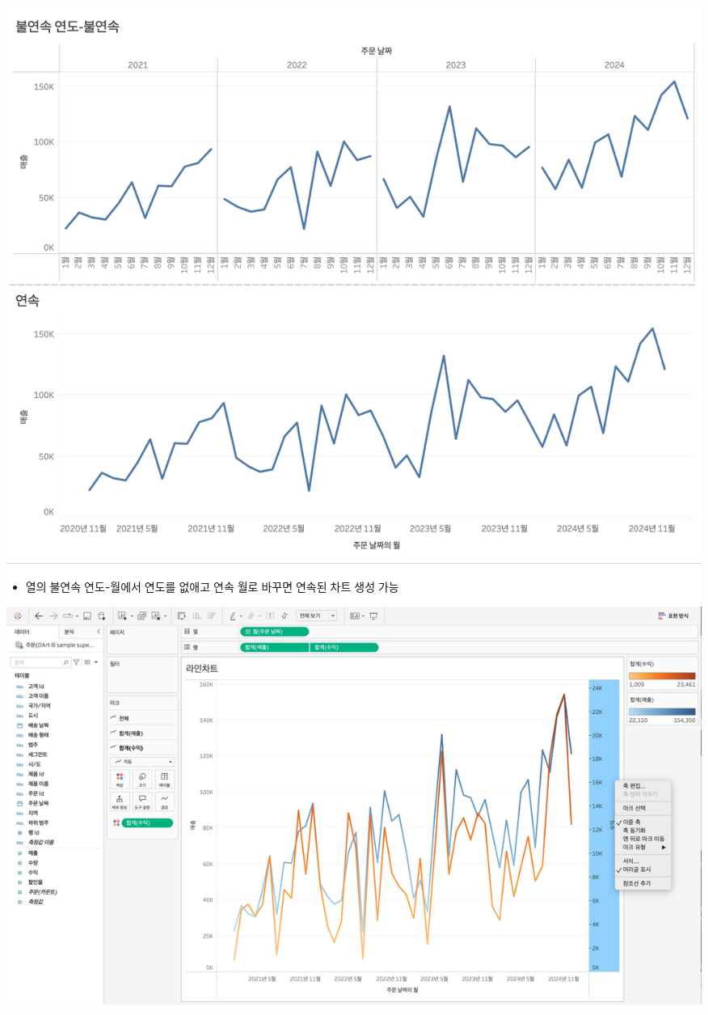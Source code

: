 ![0809](ta_images/0809.png)
- 열의 불연속 연도-월에서 연도를 없애고 연속 월로 바꾸면 연속된 차트 생성 가능 

![0810](ta_images/0810.png)